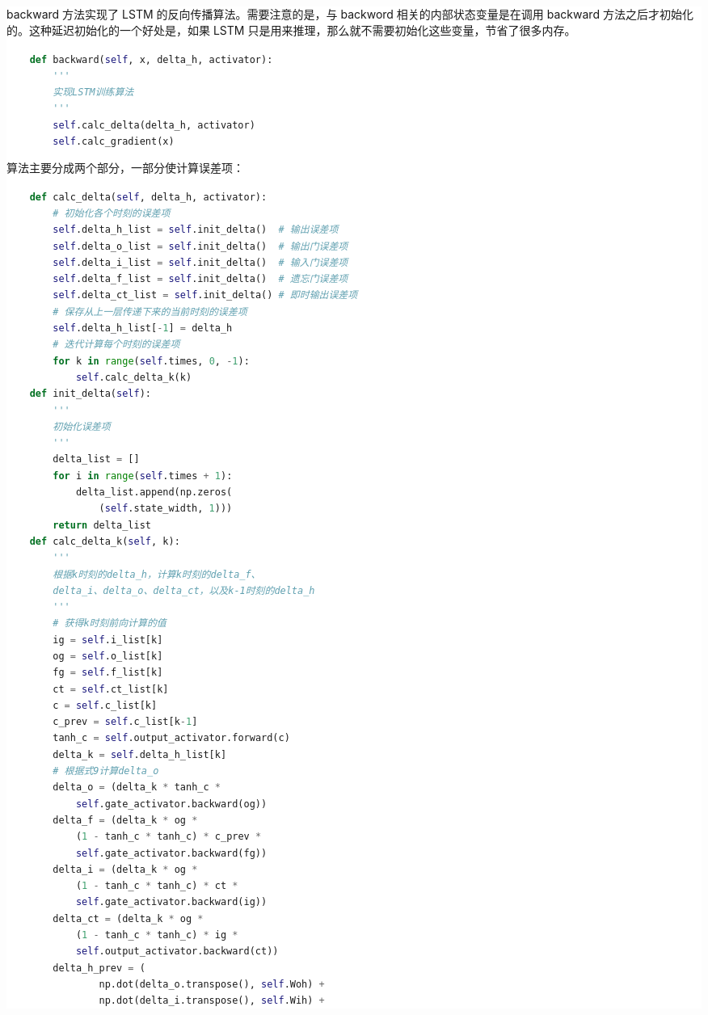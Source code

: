 backward 方法实现了 LSTM 的反向传播算法。需要注意的是，与 backword 相关的内部状态变量是在调用 backward 方法之后才初始化的。这种延迟初始化的一个好处是，如果 LSTM 只是用来推理，那么就不需要初始化这些变量，节省了很多内存。

```python
    def backward(self, x, delta_h, activator):
        '''
        实现LSTM训练算法
        '''
        self.calc_delta(delta_h, activator)
        self.calc_gradient(x)
```

算法主要分成两个部分，一部分使计算误差项：

```python
    def calc_delta(self, delta_h, activator):
        # 初始化各个时刻的误差项
        self.delta_h_list = self.init_delta()  # 输出误差项
        self.delta_o_list = self.init_delta()  # 输出门误差项
        self.delta_i_list = self.init_delta()  # 输入门误差项
        self.delta_f_list = self.init_delta()  # 遗忘门误差项
        self.delta_ct_list = self.init_delta() # 即时输出误差项
        # 保存从上一层传递下来的当前时刻的误差项
        self.delta_h_list[-1] = delta_h
        # 迭代计算每个时刻的误差项
        for k in range(self.times, 0, -1):
            self.calc_delta_k(k)
    def init_delta(self):
        '''
        初始化误差项
        '''
        delta_list = []
        for i in range(self.times + 1):
            delta_list.append(np.zeros(
                (self.state_width, 1)))
        return delta_list
    def calc_delta_k(self, k):
        '''
        根据k时刻的delta_h，计算k时刻的delta_f、
        delta_i、delta_o、delta_ct，以及k-1时刻的delta_h
        '''
        # 获得k时刻前向计算的值
        ig = self.i_list[k]
        og = self.o_list[k]
        fg = self.f_list[k]
        ct = self.ct_list[k]
        c = self.c_list[k]
        c_prev = self.c_list[k-1]
        tanh_c = self.output_activator.forward(c)
        delta_k = self.delta_h_list[k]
        # 根据式9计算delta_o
        delta_o = (delta_k * tanh_c *
            self.gate_activator.backward(og))
        delta_f = (delta_k * og *
            (1 - tanh_c * tanh_c) * c_prev *
            self.gate_activator.backward(fg))
        delta_i = (delta_k * og *
            (1 - tanh_c * tanh_c) * ct *
            self.gate_activator.backward(ig))
        delta_ct = (delta_k * og *
            (1 - tanh_c * tanh_c) * ig *
            self.output_activator.backward(ct))
        delta_h_prev = (
                np.dot(delta_o.transpose(), self.Woh) +
                np.dot(delta_i.transpose(), self.Wih) +
```

[00-06-01]: ../../.gitbook/assets/00/06-01.png
[00-06-02]: ../../.gitbook/assets/00/06-02.png
[00-06-03]: ../../.gitbook/assets/00/06-03.png
[00-06-04]: ../../.gitbook/assets/00/06-04.png
[00-06-05]: ../../.gitbook/assets/00/06-05.png
[00-06-06]: ../../.gitbook/assets/00/06-06.png
[00-06-07]: ../../.gitbook/assets/00/06-07.png
[00-06-08]: ../../.gitbook/assets/00/06-08.png
[00-06-09]: ../../.gitbook/assets/00/06-09.png
[00-06-10]: ../../.gitbook/assets/00/06-10.png
[00-06-11]: ../../.gitbook/assets/00/06-11.png
[00-06-12]: ../../.gitbook/assets/00/06-12.png